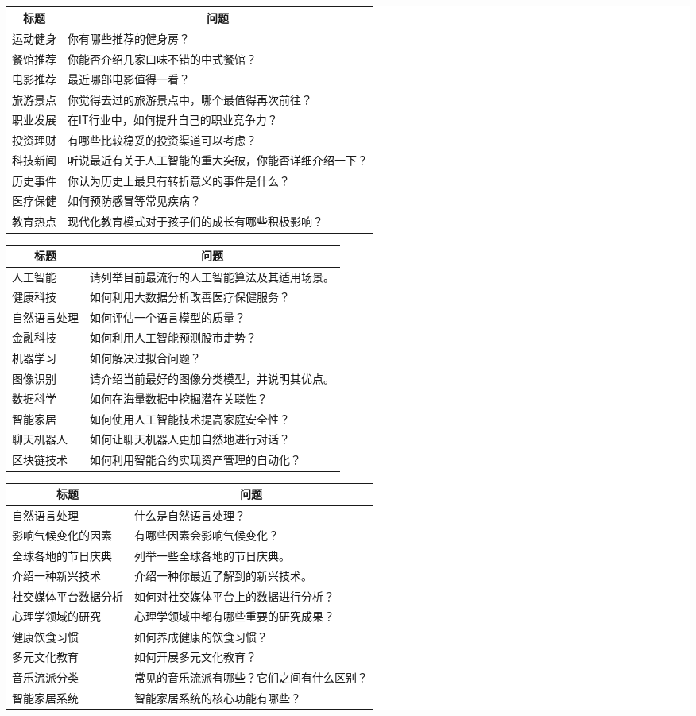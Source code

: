 |标题|问题|
|---|---|
|运动健身|你有哪些推荐的健身房？|
|餐馆推荐|你能否介绍几家口味不错的中式餐馆？|
|电影推荐|最近哪部电影值得一看？|
|旅游景点|你觉得去过的旅游景点中，哪个最值得再次前往？|
|职业发展|在IT行业中，如何提升自己的职业竞争力？|
|投资理财|有哪些比较稳妥的投资渠道可以考虑？|
|科技新闻|听说最近有关于人工智能的重大突破，你能否详细介绍一下？|
|历史事件|你认为历史上最具有转折意义的事件是什么？|
|医疗保健|如何预防感冒等常见疾病？|
|教育热点|现代化教育模式对于孩子们的成长有哪些积极影响？|

| 标题 | 问题 |
| ---- | ---- |
| 人工智能 | 请列举目前最流行的人工智能算法及其适用场景。|
| 健康科技 | 如何利用大数据分析改善医疗保健服务？ |
| 自然语言处理 | 如何评估一个语言模型的质量？ |
| 金融科技 | 如何利用人工智能预测股市走势？ |
| 机器学习 | 如何解决过拟合问题？ |
| 图像识别 | 请介绍当前最好的图像分类模型，并说明其优点。|
| 数据科学 | 如何在海量数据中挖掘潜在关联性？ |
| 智能家居 | 如何使用人工智能技术提高家庭安全性？ |
| 聊天机器人 | 如何让聊天机器人更加自然地进行对话？ |
| 区块链技术 | 如何利用智能合约实现资产管理的自动化？ |

|标题|问题|
|---|---|
|自然语言处理|什么是自然语言处理？|
|影响气候变化的因素|有哪些因素会影响气候变化？|
|全球各地的节日庆典|列举一些全球各地的节日庆典。|
|介绍一种新兴技术|介绍一种你最近了解到的新兴技术。|
|社交媒体平台数据分析|如何对社交媒体平台上的数据进行分析？|
|心理学领域的研究|心理学领域中都有哪些重要的研究成果？|
|健康饮食习惯|如何养成健康的饮食习惯？|
|多元文化教育|如何开展多元文化教育？|
|音乐流派分类|常见的音乐流派有哪些？它们之间有什么区别？|
|智能家居系统|智能家居系统的核心功能有哪些？|
